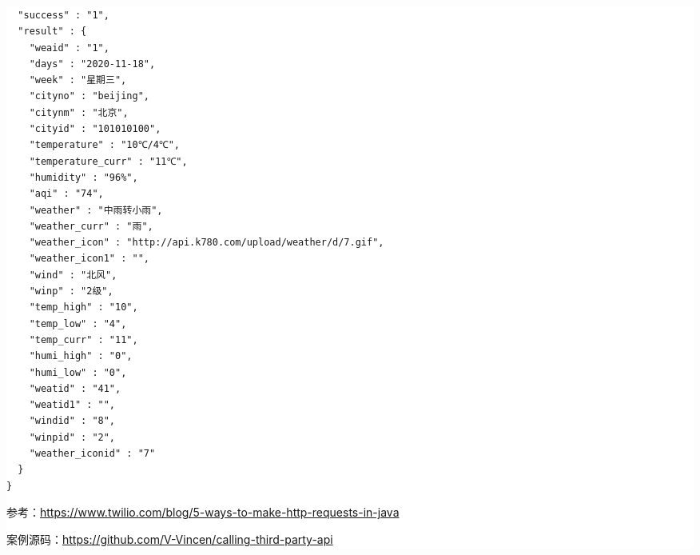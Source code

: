 ```
  "success" : "1",
  "result" : {
    "weaid" : "1",
    "days" : "2020-11-18",
    "week" : "星期三",
    "cityno" : "beijing",
    "citynm" : "北京",
    "cityid" : "101010100",
    "temperature" : "10℃/4℃",
    "temperature_curr" : "11℃",
    "humidity" : "96%",
    "aqi" : "74",
    "weather" : "中雨转小雨",
    "weather_curr" : "雨",
    "weather_icon" : "http://api.k780.com/upload/weather/d/7.gif",
    "weather_icon1" : "",
    "wind" : "北风",
    "winp" : "2级",
    "temp_high" : "10",
    "temp_low" : "4",
    "temp_curr" : "11",
    "humi_high" : "0",
    "humi_low" : "0",
    "weatid" : "41",
    "weatid1" : "",
    "windid" : "8",
    "winpid" : "2",
    "weather_iconid" : "7"
  }
}
```

参考：https://www.twilio.com/blog/5-ways-to-make-http-requests-in-java

案例源码：https://github.com/V-Vincen/calling-third-party-api
